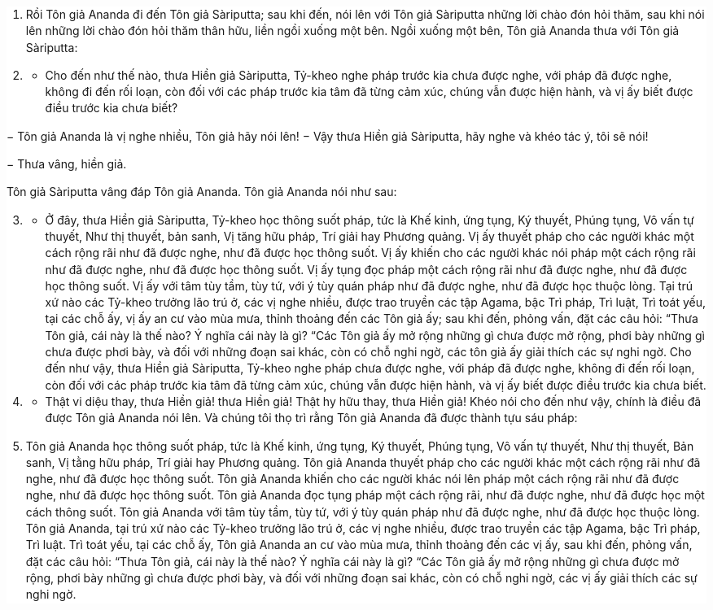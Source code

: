 1. Rồi Tôn giả Ananda đi đến Tôn giả Sàriputta; sau khi đến, nói lên với Tôn giả Sàriputta những lời
chào đón hỏi thăm, sau khi nói lên những lời chào đón hỏi thăm thân hữu, liền ngồi xuống một bên.
Ngồi xuống một bên, Tôn giả Ananda thưa với Tôn giả Sàriputta:

2. - Cho đến như thế nào, thưa Hiền giả Sàriputta, Tỷ-kheo nghe pháp trước kia chưa được nghe, với
pháp đã được nghe, không đi đến rối loạn, còn đối với các pháp trước kia tâm đã từng cảm xúc, chúng
vẫn được hiện hành, và vị ấy biết được điều trước kia chưa biết?

− Tôn giả Ananda là vị nghe nhiều, Tôn giả hãy nói lên!
− Vậy thưa Hiền giả Sàriputta, hãy nghe và khéo tác ý, tôi sẽ nói!

− Thưa vâng, hiền giả.

Tôn giả Sàriputta vâng đáp Tôn giả Ananda. Tôn giả Ananda nói như sau:

3. - Ở đây, thưa Hiền giả Sàriputta, Tỷ-kheo học thông suốt pháp, tức là Khế kinh, ứng tụng, Ký thuyết,
Phúng tụng, Vô vấn tự thuyết, Như thị thuyết, bản sanh, Vị tăng hữu pháp, Trí giải hay Phương quảng.
Vị ấy thuyết pháp cho các người khác một cách rộng rãi như đã được nghe, như đã được học thông suốt.
Vị ấy khiến cho các người khác nói pháp một cách rộng rãi như đã được nghe, như đã được học thông
suốt. Vị ấy tụng đọc pháp một cách rộng rãi như đã được nghe, như đã được học thông suốt. Vị ấy với
tâm tùy tầm, tùy tứ, với ý tùy quán pháp như đã được nghe, như đã được học thuộc lòng. Tại trú xứ nào
các Tỷ-kheo trưởng lão trú ở, các vị nghe nhiều, được trao truyền các tập Agama, bậc Trì pháp, Trì luật,
Trì toát yếu, tại các chỗ ấy, vị ấy an cư vào mùa mưa, thỉnh thoảng đến các Tôn giả ấy; sau khi đến,
phỏng vấn, đặt các câu hỏi: “Thưa Tôn giả, cái này là thế nào? Ý nghĩa cái này là gì? “Các Tôn giả ấy
mở rộng những gì chưa được mở rộng, phơi bày những gì chưa được phơi bày, và đối với những đoạn
sai khác, còn có chỗ nghi ngờ, các tôn giả ấy giải thích các sự nghi ngờ. Cho đến như vậy, thưa Hiền giả
Sàriputta, Tỷ-kheo nghe pháp chưa được nghe, với pháp đã được nghe, không đi đến rối loạn, còn đối
với các pháp trước kia tâm đã từng cảm xúc, chúng vẫn được hiện hành, và vị ấy biết được điều trước
kia chưa biết.

4. - Thật vi diệu thay, thưa Hiền giả! thưa Hiền giả! Thật hy hữu thay, thưa Hiền giả! Khéo nói cho đến
như vậy, chính là điều đã được Tôn giả Ananda nói lên. Và chúng tôi thọ trì rằng Tôn giả Ananda đã
được thành tựu sáu pháp:

5. Tôn giả Ananda học thông suốt pháp, tức là Khế kinh, ứng tụng, Ký thuyết, Phúng tụng, Vô vấn tự
thuyết, Như thị thuyết, Bản sanh, Vị tằng hữu pháp, Trí giải hay Phương quảng. Tôn giả Ananda thuyết
pháp cho các người khác một cách rộng rãi như đã nghe, như đã được học thông suốt. Tôn giả Ananda
khiến cho các người khác nói lên pháp một cách rộng rãi như đã được nghe, như đã được học thông
suốt. Tôn giả Ananda đọc tụng pháp một cách rộng rãi, như đã được nghe, như đã được học một cách
thông suốt. Tôn giả Ananda với tâm tùy tầm, tùy tứ, với ý tùy quán pháp như đã được nghe, như đã được
học thuộc lòng. Tôn giả Ananda, tại trú xứ nào các Tỷ-kheo trưởng lão trú ở, các vị nghe nhiều, được
trao truyền các tập Agama, bậc Trì pháp, Trì luật. Trì toát yếu, tại các chỗ ấy, Tôn giả Ananda an cư vào
mùa mưa, thỉnh thoảng đến các vị ấy, sau khi đến, phỏng vấn, đặt các câu hỏi: “Thưa Tôn giả, cái này là
thế nào? Ý nghĩa cái này là gì? “Các Tôn giả ấy mở rộng những gì chưa được mở rộng, phơi bày những
gì chưa được phơi bày, và đối với những đoạn sai khác, còn có chỗ nghi ngờ, các vị ấy giải thích các sự
nghi ngờ.
